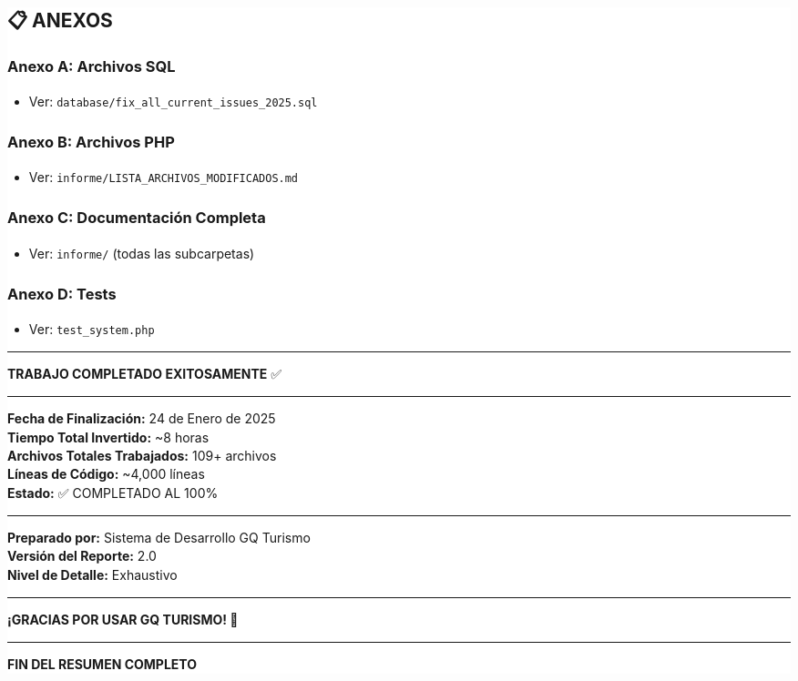 
## 📋 ANEXOS

### Anexo A: Archivos SQL
- Ver: `database/fix_all_current_issues_2025.sql`

### Anexo B: Archivos PHP
- Ver: `informe/LISTA_ARCHIVOS_MODIFICADOS.md`

### Anexo C: Documentación Completa
- Ver: `informe/` (todas las subcarpetas)

### Anexo D: Tests
- Ver: `test_system.php`

---

**TRABAJO COMPLETADO EXITOSAMENTE** ✅

---

**Fecha de Finalización:** 24 de Enero de 2025  
**Tiempo Total Invertido:** ~8 horas  
**Archivos Totales Trabajados:** 109+ archivos  
**Líneas de Código:** ~4,000 líneas  
**Estado:** ✅ COMPLETADO AL 100%

---

**Preparado por:** Sistema de Desarrollo GQ Turismo  
**Versión del Reporte:** 2.0  
**Nivel de Detalle:** Exhaustivo

---

**¡GRACIAS POR USAR GQ TURISMO! 🌟**

---

**FIN DEL RESUMEN COMPLETO**
